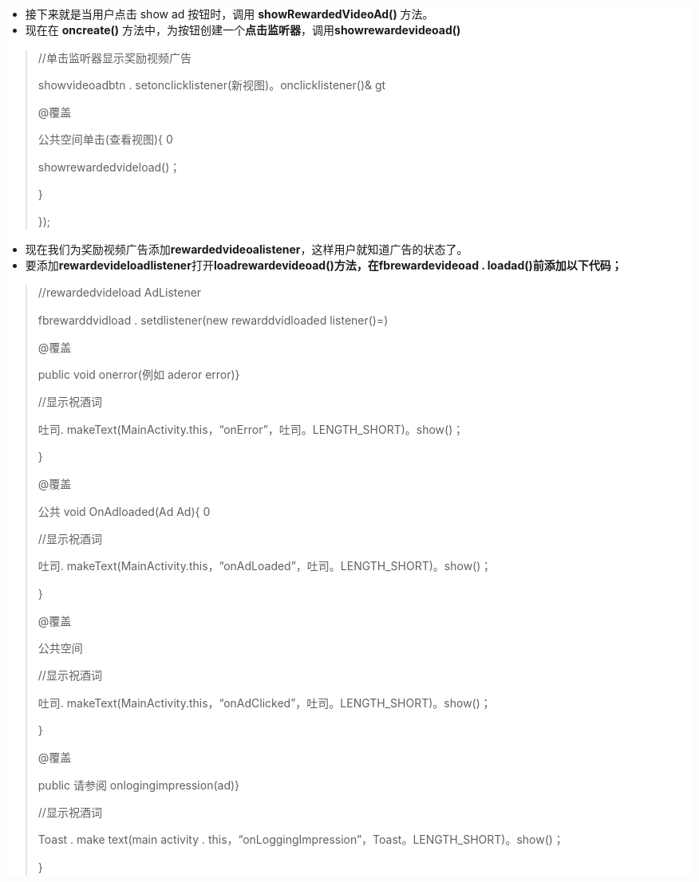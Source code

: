 *   接下来就是当用户点击 show ad 按钮时，调用 **showRewardedVideoAd()** 方法。
*   现在在 **oncreate()** 方法中，为按钮创建一个**点击监听器**，调用**showrewardevideoad()**

> //单击监听器显示奖励视频广告
> 
> showvideoadbtn . setonclicklistener(新视图)。onclicklistener()& gt
> 
> @覆盖
> 
> 公共空间单击(查看视图){ 0
> 
> showrewardedvideload()；
> 
> }
> 
> });

*   现在我们为奖励视频广告添加**rewardedvideoalistener**，这样用户就知道广告的状态了。
*   要添加**rewardevideloadlistener**打开**loadrewardevideoad()**方法，在**fbrewardevideoad . loadad()前添加以下代码；**

> //rewardedvideload AdListener
> 
> fbrewarddvidload . setdlistener(new rewarddvidloaded listener()=)
> 
> @覆盖
> 
> public void onerror(例如 aderor error)}
> 
> //显示祝酒词
> 
> 吐司. makeText(MainActivity.this，“onError”，吐司。LENGTH_SHORT)。show()；
> 
> }
> 
> @覆盖
> 
> 公共 void OnAdloaded(Ad Ad){ 0
> 
> //显示祝酒词
> 
> 吐司. makeText(MainActivity.this，“onAdLoaded”，吐司。LENGTH_SHORT)。show()；
> 
> }
> 
> @覆盖
> 
> 公共空间
> 
> //显示祝酒词
> 
> 吐司. makeText(MainActivity.this，“onAdClicked”，吐司。LENGTH_SHORT)。show()；
> 
> }
> 
> @覆盖
> 
> public 请参阅 onlogingimpression(ad)}
> 
> //显示祝酒词
> 
> Toast . make text(main activity . this，“onLoggingImpression”，Toast。LENGTH_SHORT)。show()；
> 
> }
> 